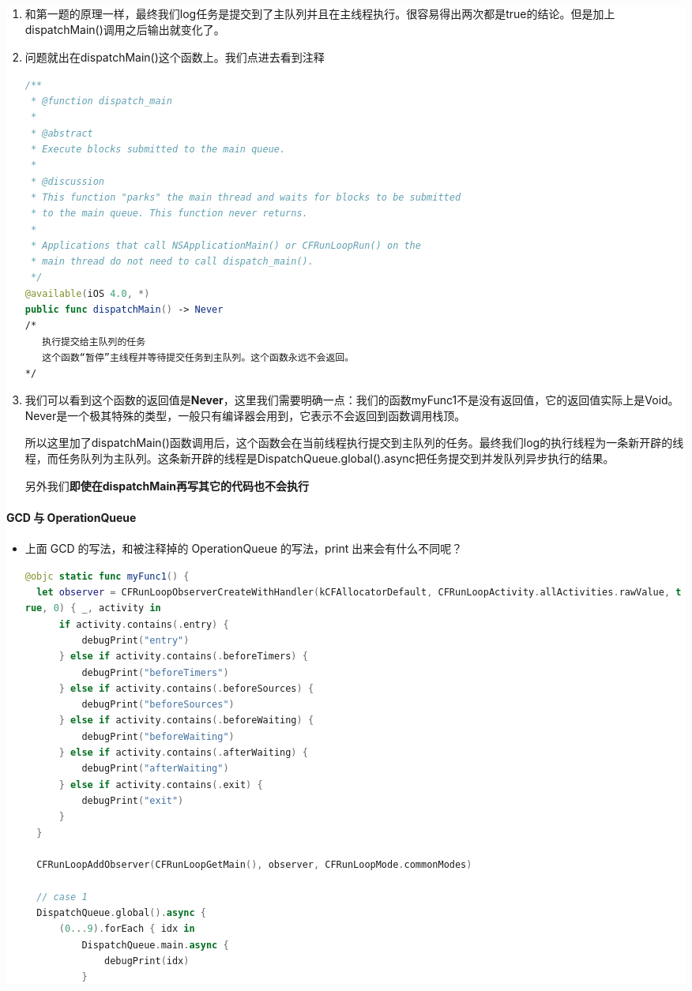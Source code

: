   ```swift
  ```

  1. 和第一题的原理一样，最终我们log任务是提交到了主队列并且在主线程执行。很容易得出两次都是true的结论。但是加上dispatchMain()调用之后输出就变化了。

  2. 问题就出在dispatchMain()这个函数上。我们点进去看到注释

     ```swift
     /**
      * @function dispatch_main
      *
      * @abstract
      * Execute blocks submitted to the main queue.
      *
      * @discussion
      * This function "parks" the main thread and waits for blocks to be submitted
      * to the main queue. This function never returns.
      *
      * Applications that call NSApplicationMain() or CFRunLoopRun() on the
      * main thread do not need to call dispatch_main().
      */
     @available(iOS 4.0, *)
     public func dispatchMain() -> Never
     /*
     	执行提交给主队列的任务
     	这个函数“暂停”主线程并等待提交任务到主队列。这个函数永远不会返回。
     */
     ```

  3. 我们可以看到这个函数的返回值是**Never**，这里我们需要明确一点：我们的函数myFunc1不是没有返回值，它的返回值实际上是Void。Never是一个极其特殊的类型，一般只有编译器会用到，它表示不会返回到函数调用栈顶。
  
     所以这里加了dispatchMain()函数调用后，这个函数会在当前线程执行提交到主队列的任务。最终我们log的执行线程为一条新开辟的线程，而任务队列为主队列。这条新开辟的线程是DispatchQueue.global().async把任务提交到并发队列异步执行的结果。
  
     另外我们**即使在dispatchMain再写其它的代码也不会执行**

#### GCD 与 OperationQueue

- 上面 GCD 的写法，和被注释掉的 OperationQueue 的写法，print 出来会有什么不同呢？

  ```swift
  @objc static func myFunc1() {
    let observer = CFRunLoopObserverCreateWithHandler(kCFAllocatorDefault, CFRunLoopActivity.allActivities.rawValue, true, 0) { _, activity in
        if activity.contains(.entry) {
            debugPrint("entry")
        } else if activity.contains(.beforeTimers) {
            debugPrint("beforeTimers")
        } else if activity.contains(.beforeSources) {
            debugPrint("beforeSources")
        } else if activity.contains(.beforeWaiting) {
            debugPrint("beforeWaiting")
        } else if activity.contains(.afterWaiting) {
            debugPrint("afterWaiting")
        } else if activity.contains(.exit) {
            debugPrint("exit")
        }
    }
  
    CFRunLoopAddObserver(CFRunLoopGetMain(), observer, CFRunLoopMode.commonModes)
  
    // case 1
    DispatchQueue.global().async {
        (0...9).forEach { idx in
            DispatchQueue.main.async {
                debugPrint(idx)
            }
  ```